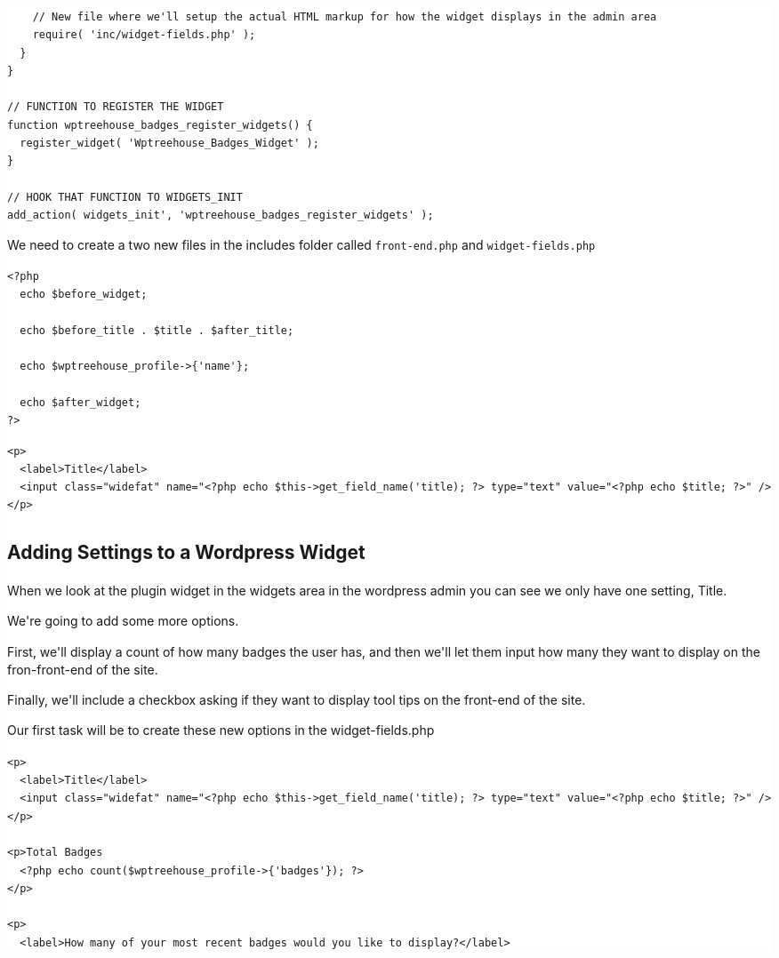 ```
    // New file where we'll setup the actual HTML markup for how the widget displays in the admin area
    require( 'inc/widget-fields.php' );
  }
}

// FUNCTION TO REGISTER THE WIDGET
function wptreehouse_badges_register_widgets() {
  register_widget( 'Wptreehouse_Badges_Widget' );
}

// HOOK THAT FUNCTION TO WIDGETS_INIT
add_action( widgets_init', 'wptreehouse_badges_register_widgets' );
```

We need to create a two new files in the includes folder called `front-end.php` and `widget-fields.php`

```
<?php
  echo $before_widget;

  echo $before_title . $title . $after_title;

  echo $wptreehouse_profile->{'name'};

  echo $after_widget;
?>
```

```
<p>
  <label>Title</label>
  <input class="widefat" name="<?php echo $this->get_field_name('title); ?> type="text" value="<?php echo $title; ?>" />
</p>
```


## Adding Settings to a Wordpress Widget
When we look at the plugin widget in the widgets area in the wordpress admin you can see we only have one setting, Title.

We're going to add some more options.

First, we'll display a count of how many badges the user has, and then we'll let them input how many they want to display on the fron-front-end of the site.

Finally, we'll include a checkbox asking if they want to display tool tips on the front-end of the site.

Our first task will be to create these new options in the widget-fields.php

```
<p>
  <label>Title</label>
  <input class="widefat" name="<?php echo $this->get_field_name('title); ?> type="text" value="<?php echo $title; ?>" />
</p>

<p>Total Badges
  <?php echo count($wptreehouse_profile->{'badges'}); ?>
</p>

<p>
  <label>How many of your most recent badges would you like to display?</label>
```